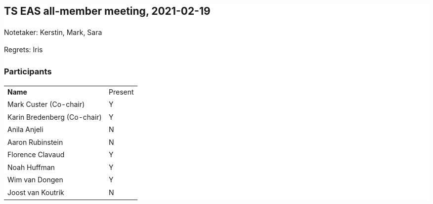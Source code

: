 ## TS EAS all-member meeting, 2021-02-19

Notetaker: Kerstin, Mark, Sara

Regrets: Iris

### Participants


<table>
  <tr>
   <td><strong>Name</strong>
   </td>
   <td>Present
   </td>
  </tr>
  <tr>
   <td>Mark Custer (Co-chair)
   </td>
   <td>Y
   </td>
  </tr>
  <tr>
   <td>Karin Bredenberg (Co-chair)
   </td>
   <td>Y
   </td>
  </tr>
  <tr>
   <td>Anila Anjeli
   </td>
   <td>N
   </td>
  </tr>
  <tr>
   <td>Aaron Rubinstein
   </td>
   <td>N
   </td>
  </tr>
  <tr>
   <td>Florence Clavaud
   </td>
   <td>Y
   </td>
  </tr>
  <tr>
   <td>Noah Huffman
   </td>
   <td>Y
   </td>
  </tr>
  <tr>
   <td>Wim van Dongen
   </td>
   <td>Y
   </td>
  </tr>
  <tr>
   <td>Joost van Koutrik
   </td>
   <td>N
   </td>
  </tr>